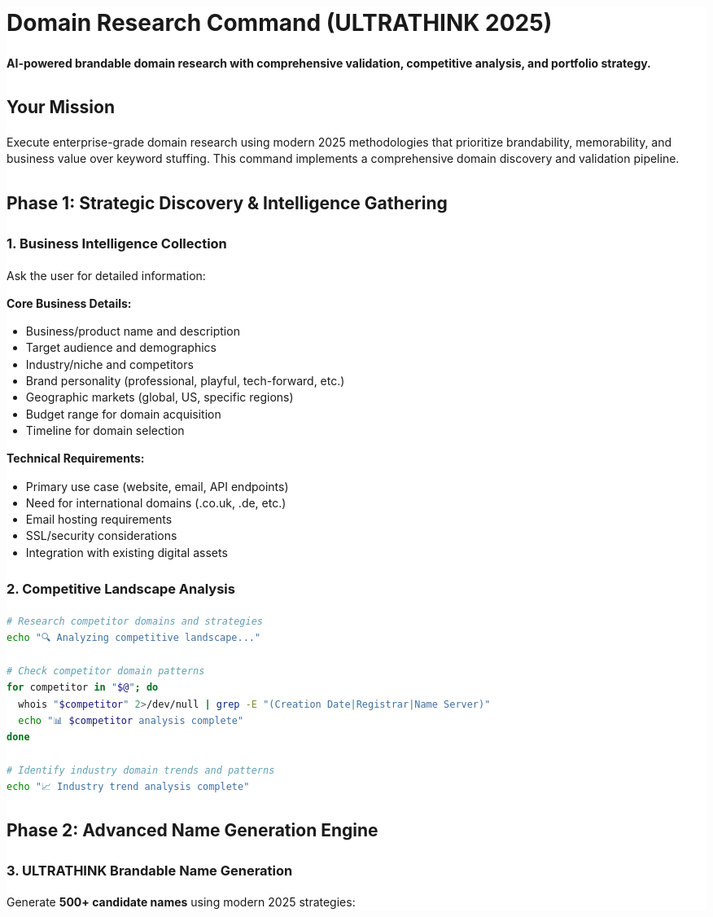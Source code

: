 # Domain Research Command (ULTRATHINK 2025)

**AI-powered brandable domain research with comprehensive validation, competitive analysis, and portfolio strategy.**

## Your Mission

Execute enterprise-grade domain research using modern 2025 methodologies that prioritize brandability, memorability, and business value over keyword stuffing. This command implements a comprehensive domain discovery and validation pipeline.

## Phase 1: Strategic Discovery & Intelligence Gathering

### 1. Business Intelligence Collection
Ask the user for detailed information:

**Core Business Details:**
- Business/product name and description
- Target audience and demographics
- Industry/niche and competitors
- Brand personality (professional, playful, tech-forward, etc.)
- Geographic markets (global, US, specific regions)
- Budget range for domain acquisition
- Timeline for domain selection

**Technical Requirements:**
- Primary use case (website, email, API endpoints)
- Need for international domains (.co.uk, .de, etc.)
- Email hosting requirements
- SSL/security considerations
- Integration with existing digital assets

### 2. Competitive Landscape Analysis
```bash
# Research competitor domains and strategies
echo "🔍 Analyzing competitive landscape..."

# Check competitor domain patterns
for competitor in "$@"; do
  whois "$competitor" 2>/dev/null | grep -E "(Creation Date|Registrar|Name Server)"
  echo "📊 $competitor analysis complete"
done

# Identify industry domain trends and patterns
echo "📈 Industry trend analysis complete"
```

## Phase 2: Advanced Name Generation Engine

### 3. ULTRATHINK Brandable Name Generation
Generate **500+ candidate names** using modern 2025 strategies:
